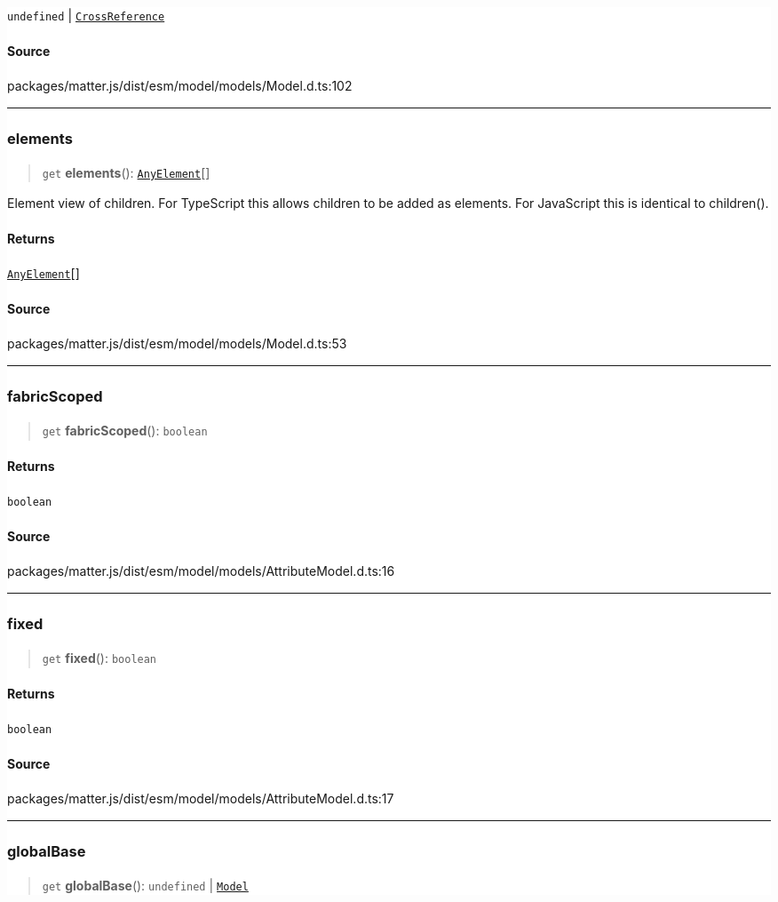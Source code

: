 `undefined` \| [`CrossReference`](../namespaces/Model/classes/CrossReference.md)

#### Source

packages/matter.js/dist/esm/model/models/Model.d.ts:102

***

### elements

> `get` **elements**(): [`AnyElement`](../README.md#anyelement)[]

Element view of children.  For TypeScript this allows children to be added as elements.  For JavaScript this is
identical to children().

#### Returns

[`AnyElement`](../README.md#anyelement)[]

#### Source

packages/matter.js/dist/esm/model/models/Model.d.ts:53

***

### fabricScoped

> `get` **fabricScoped**(): `boolean`

#### Returns

`boolean`

#### Source

packages/matter.js/dist/esm/model/models/AttributeModel.d.ts:16

***

### fixed

> `get` **fixed**(): `boolean`

#### Returns

`boolean`

#### Source

packages/matter.js/dist/esm/model/models/AttributeModel.d.ts:17

***

### globalBase

> `get` **globalBase**(): `undefined` \| [`Model`](Model.md)
